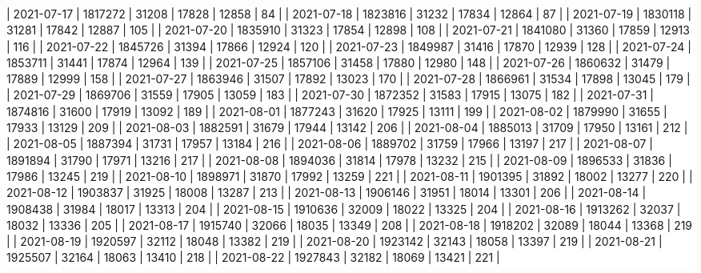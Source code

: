 | 2021-07-17 | 1817272 | 31208 | 17828 | 12858 | 84 |
| 2021-07-18 | 1823816 | 31232 | 17834 | 12864 | 87 |
| 2021-07-19 | 1830118 | 31281 | 17842 | 12887 | 105 |
| 2021-07-20 | 1835910 | 31323 | 17854 | 12898 | 108 |
| 2021-07-21 | 1841080 | 31360 | 17859 | 12913 | 116 |
| 2021-07-22 | 1845726 | 31394 | 17866 | 12924 | 120 |
| 2021-07-23 | 1849987 | 31416 | 17870 | 12939 | 128 |
| 2021-07-24 | 1853711 | 31441 | 17874 | 12964 | 139 |
| 2021-07-25 | 1857106 | 31458 | 17880 | 12980 | 148 |
| 2021-07-26 | 1860632 | 31479 | 17889 | 12999 | 158 |
| 2021-07-27 | 1863946 | 31507 | 17892 | 13023 | 170 |
| 2021-07-28 | 1866961 | 31534 | 17898 | 13045 | 179 |
| 2021-07-29 | 1869706 | 31559 | 17905 | 13059 | 183 |
| 2021-07-30 | 1872352 | 31583 | 17915 | 13075 | 182 |
| 2021-07-31 | 1874816 | 31600 | 17919 | 13092 | 189 |
| 2021-08-01 | 1877243 | 31620 | 17925 | 13111 | 199 |
| 2021-08-02 | 1879990 | 31655 | 17933 | 13129 | 209 |
| 2021-08-03 | 1882591 | 31679 | 17944 | 13142 | 206 |
| 2021-08-04 | 1885013 | 31709 | 17950 | 13161 | 212 |
| 2021-08-05 | 1887394 | 31731 | 17957 | 13184 | 216 |
| 2021-08-06 | 1889702 | 31759 | 17966 | 13197 | 217 |
| 2021-08-07 | 1891894 | 31790 | 17971 | 13216 | 217 |
| 2021-08-08 | 1894036 | 31814 | 17978 | 13232 | 215 |
| 2021-08-09 | 1896533 | 31836 | 17986 | 13245 | 219 |
| 2021-08-10 | 1898971 | 31870 | 17992 | 13259 | 221 |
| 2021-08-11 | 1901395 | 31892 | 18002 | 13277 | 220 |
| 2021-08-12 | 1903837 | 31925 | 18008 | 13287 | 213 |
| 2021-08-13 | 1906146 | 31951 | 18014 | 13301 | 206 |
| 2021-08-14 | 1908438 | 31984 | 18017 | 13313 | 204 |
| 2021-08-15 | 1910636 | 32009 | 18022 | 13325 | 204 |
| 2021-08-16 | 1913262 | 32037 | 18032 | 13336 | 205 |
| 2021-08-17 | 1915740 | 32066 | 18035 | 13349 | 208 |
| 2021-08-18 | 1918202 | 32089 | 18044 | 13368 | 219 |
| 2021-08-19 | 1920597 | 32112 | 18048 | 13382 | 219 |
| 2021-08-20 | 1923142 | 32143 | 18058 | 13397 | 219 |
| 2021-08-21 | 1925507 | 32164 | 18063 | 13410 | 218 |
| 2021-08-22 | 1927843 | 32182 | 18069 | 13421 | 221 |